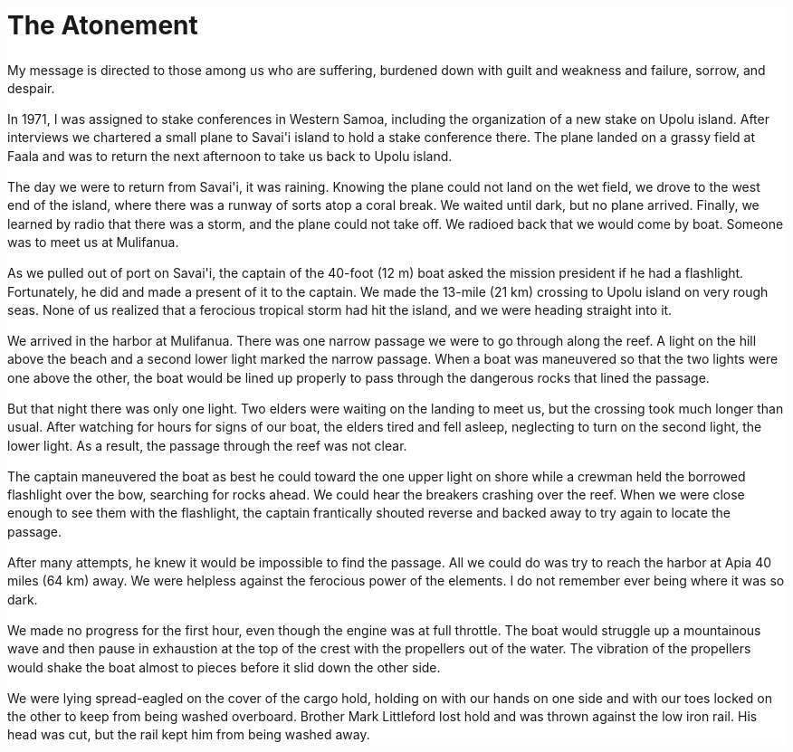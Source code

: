 # The Atonement

My message is directed to those among us who are suffering, burdened down with
guilt and weakness and failure, sorrow, and despair.

In 1971, I was assigned to stake conferences in Western Samoa, including the
organization of a new stake on Upolu island. After interviews we chartered a
small plane to Savai'i island to hold a stake conference there. The plane
landed on a grassy field at Faala and was to return the next afternoon to take
us back to Upolu island.

The day we were to return from Savai'i, it was raining. Knowing the plane
could not land on the wet field, we drove to the west end of the island, where
there was a runway of sorts atop a coral break. We waited until dark, but no
plane arrived. Finally, we learned by radio that there was a storm, and the
plane could not take off. We radioed back that we would come by boat. Someone
was to meet us at Mulifanua.

As we pulled out of port on Savai'i, the captain of the 40-foot (12 m) boat
asked the mission president if he had a flashlight. Fortunately, he did and
made a present of it to the captain. We made the 13-mile (21 km) crossing to
Upolu island on very rough seas. None of us realized that a ferocious tropical
storm had hit the island, and we were heading straight into it.

We arrived in the harbor at Mulifanua. There was one narrow passage we were to
go through along the reef. A light on the hill above the beach and a second
lower light marked the narrow passage. When a boat was maneuvered so that the
two lights were one above the other, the boat would be lined up properly to
pass through the dangerous rocks that lined the passage.

But that night there was only one light. Two elders were waiting on the
landing to meet us, but the crossing took much longer than usual. After
watching for hours for signs of our boat, the elders tired and fell asleep,
neglecting to turn on the second light, the lower light. As a result, the
passage through the reef was not clear.

The captain maneuvered the boat as best he could toward the one upper light on
shore while a crewman held the borrowed flashlight over the bow, searching for
rocks ahead. We could hear the breakers crashing over the reef. When we were
close enough to see them with the flashlight, the captain frantically shouted
reverse and backed away to try again to locate the passage.

After many attempts, he knew it would be impossible to find the passage. All
we could do was try to reach the harbor at Apia 40 miles (64 km) away. We were
helpless against the ferocious power of the elements. I do not remember ever
being where it was so dark.

We made no progress for the first hour, even though the engine was at full
throttle. The boat would struggle up a mountainous wave and then pause in
exhaustion at the top of the crest with the propellers out of the water. The
vibration of the propellers would shake the boat almost to pieces before it
slid down the other side.

We were lying spread-eagled on the cover of the cargo hold, holding on with
our hands on one side and with our toes locked on the other to keep from being
washed overboard. Brother Mark Littleford lost hold and was thrown against the
low iron rail. His head was cut, but the rail kept him from being washed away.
